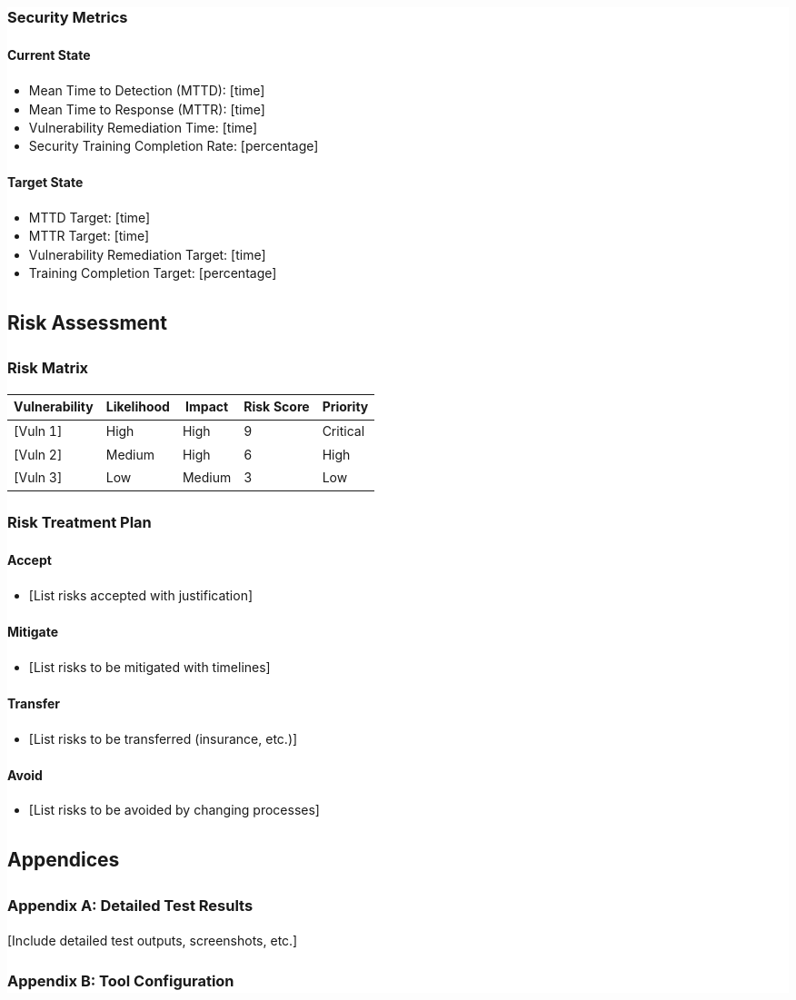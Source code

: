 ### Security Metrics

#### Current State

- Mean Time to Detection (MTTD): [time]
- Mean Time to Response (MTTR): [time]
- Vulnerability Remediation Time: [time]
- Security Training Completion Rate: [percentage]

#### Target State

- MTTD Target: [time]
- MTTR Target: [time]
- Vulnerability Remediation Target: [time]
- Training Completion Target: [percentage]

## Risk Assessment

### Risk Matrix

| Vulnerability | Likelihood | Impact | Risk Score | Priority |
| ------------- | ---------- | ------ | ---------- | -------- |
| [Vuln 1]      | High       | High   | 9          | Critical |
| [Vuln 2]      | Medium     | High   | 6          | High     |
| [Vuln 3]      | Low        | Medium | 3          | Low      |

### Risk Treatment Plan

#### Accept

- [List risks accepted with justification]

#### Mitigate

- [List risks to be mitigated with timelines]

#### Transfer

- [List risks to be transferred (insurance, etc.)]

#### Avoid

- [List risks to be avoided by changing processes]

## Appendices

### Appendix A: Detailed Test Results

[Include detailed test outputs, screenshots, etc.]

### Appendix B: Tool Configuration

